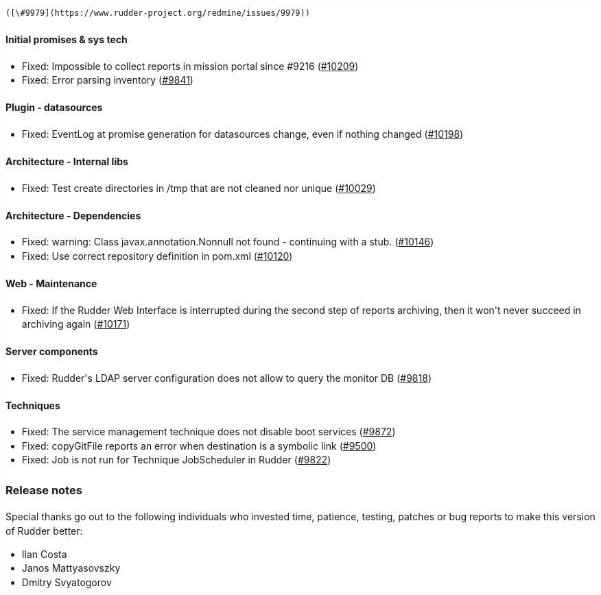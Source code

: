     ([\#9979](https://www.rudder-project.org/redmine/issues/9979))

#### Initial promises & sys tech

  - Fixed: Impossible to collect reports in mission portal since #9216
    ([\#10209](https://www.rudder-project.org/redmine/issues/10209))
  - Fixed: Error parsing inventory
    ([\#9841](https://www.rudder-project.org/redmine/issues/9841))

#### Plugin - datasources

  - Fixed: EventLog at promise generation for datasources change, even if nothing changed
    ([\#10198](https://www.rudder-project.org/redmine/issues/10198))

#### Architecture - Internal libs

  - Fixed: Test create directories in /tmp that are not cleaned nor unique
    ([\#10029](https://www.rudder-project.org/redmine/issues/10029))

#### Architecture - Dependencies

  - Fixed: warning: Class javax.annotation.Nonnull not found - continuing with a stub.
    ([\#10146](https://www.rudder-project.org/redmine/issues/10146))
  - Fixed: Use correct repository definition in pom.xml
    ([\#10120](https://www.rudder-project.org/redmine/issues/10120))

#### Web - Maintenance

  - Fixed: If the Rudder Web Interface is interrupted during the second step of reports archiving, then it won't never succeed in archiving again
    ([\#10171](https://www.rudder-project.org/redmine/issues/10171))

#### Server components

  - Fixed: Rudder's LDAP server configuration does not allow to query the monitor DB
    ([\#9818](https://www.rudder-project.org/redmine/issues/9818))

#### Techniques

  - Fixed: The service management technique does not disable boot services
    ([\#9872](https://www.rudder-project.org/redmine/issues/9872))
  - Fixed: copyGitFile reports an error when destination is a symbolic link
    ([\#9500](https://www.rudder-project.org/redmine/issues/9500))
  - Fixed: Job is not run for Technique JobScheduler in Rudder
    ([\#9822](https://www.rudder-project.org/redmine/issues/9822))

### Release notes

Special thanks go out to the following individuals who invested time,
patience, testing, patches or bug reports to make this version of Rudder
better:

  - Ilan Costa
  - Janos Mattyasovszky
  - Dmitry Svyatogorov
